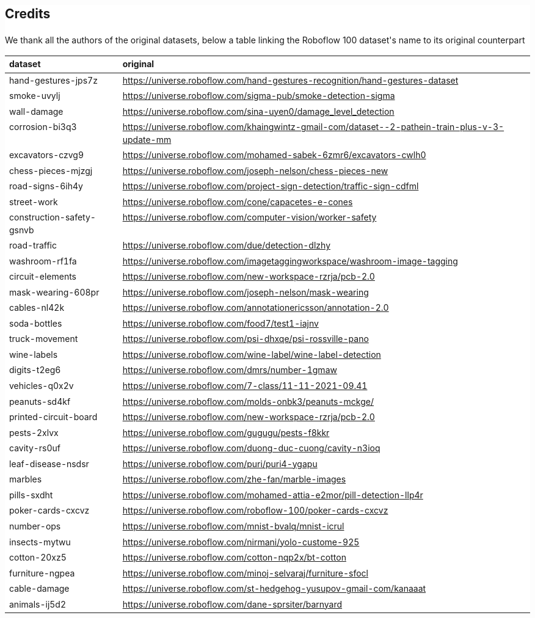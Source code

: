 ## Credits

We thank all the authors of the original datasets, below a table linking the Roboflow 100 dataset's name to its original counterpart

| dataset                       | original                                                                                                    |
|:------------------------------|:------------------------------------------------------------------------------------------------------------|
| hand-gestures-jps7z           | https://universe.roboflow.com/hand-gestures-recognition/hand-gestures-dataset                               |
| smoke-uvylj                   | https://universe.roboflow.com/sigma-pub/smoke-detection-sigma                                               |
| wall-damage                   | https://universe.roboflow.com/sina-uyen0/damage_level_detection                                             |
| corrosion-bi3q3               | https://universe.roboflow.com/khaingwintz-gmail-com/dataset--2-pathein-train-plus-v-3-update-mm             |
| excavators-czvg9              | https://universe.roboflow.com/mohamed-sabek-6zmr6/excavators-cwlh0                                          |
| chess-pieces-mjzgj            | https://universe.roboflow.com/joseph-nelson/chess-pieces-new                                                |
| road-signs-6ih4y              | https://universe.roboflow.com/project-sign-detection/traffic-sign-cdfml                                     |
| street-work                   | https://universe.roboflow.com/cone/capacetes-e-cones                                                        |
| construction-safety-gsnvb     | https://universe.roboflow.com/computer-vision/worker-safety                                                 |
| road-traffic                  | https://universe.roboflow.com/due/detection-dlzhy                                                           |
| washroom-rf1fa                | https://universe.roboflow.com/imagetaggingworkspace/washroom-image-tagging                                  |
| circuit-elements              | https://universe.roboflow.com/new-workspace-rzrja/pcb-2.0                                                   |
| mask-wearing-608pr            | https://universe.roboflow.com/joseph-nelson/mask-wearing                                                    |
| cables-nl42k                  | https://universe.roboflow.com/annotationericsson/annotation-2.0                                             |
| soda-bottles                  | https://universe.roboflow.com/food7/test1-iajnv                                                             |
| truck-movement                | https://universe.roboflow.com/psi-dhxqe/psi-rossville-pano                                                  |
| wine-labels                   | https://universe.roboflow.com/wine-label/wine-label-detection                                               |
| digits-t2eg6                  | https://universe.roboflow.com/dmrs/number-1gmaw                                                             |
| vehicles-q0x2v                | https://universe.roboflow.com/7-class/11-11-2021-09.41                                                      |
| peanuts-sd4kf                 | https://universe.roboflow.com/molds-onbk3/peanuts-mckge/                                                    |
| printed-circuit-board         | https://universe.roboflow.com/new-workspace-rzrja/pcb-2.0                                                   |
| pests-2xlvx                   | https://universe.roboflow.com/gugugu/pests-f8kkr                                                            |
| cavity-rs0uf                  | https://universe.roboflow.com/duong-duc-cuong/cavity-n3ioq                                                  |
| leaf-disease-nsdsr            | https://universe.roboflow.com/puri/puri4-ygapu                                                              |
| marbles                       | https://universe.roboflow.com/zhe-fan/marble-images                                                         |
| pills-sxdht                   | https://universe.roboflow.com/mohamed-attia-e2mor/pill-detection-llp4r                                      |
| poker-cards-cxcvz             | https://universe.roboflow.com/roboflow-100/poker-cards-cxcvz                                                |
| number-ops                    | https://universe.roboflow.com/mnist-bvalq/mnist-icrul                                                       |
| insects-mytwu                 | https://universe.roboflow.com/nirmani/yolo-custome-925                                                      |
| cotton-20xz5                  | https://universe.roboflow.com/cotton-nqp2x/bt-cotton                                                        |
| furniture-ngpea               | https://universe.roboflow.com/minoj-selvaraj/furniture-sfocl                                                |
| cable-damage                  | https://universe.roboflow.com/st-hedgehog-yusupov-gmail-com/kanaaat                                         |
| animals-ij5d2                 | https://universe.roboflow.com/dane-sprsiter/barnyard                                                        |